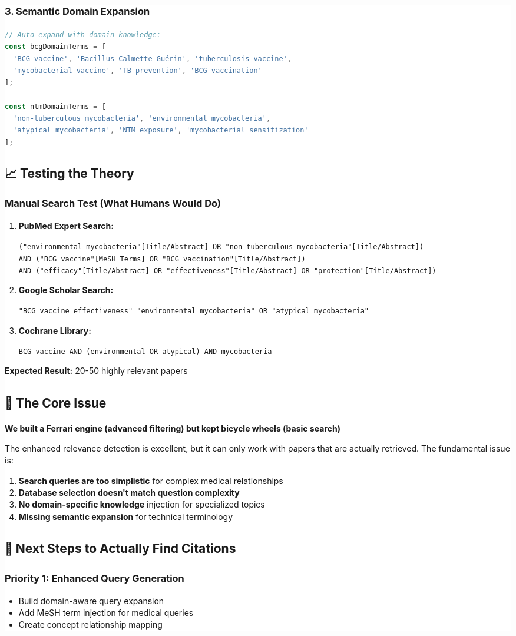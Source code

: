 ### **3. Semantic Domain Expansion**
```typescript
// Auto-expand with domain knowledge:
const bcgDomainTerms = [
  'BCG vaccine', 'Bacillus Calmette-Guérin', 'tuberculosis vaccine',
  'mycobacterial vaccine', 'TB prevention', 'BCG vaccination'
];

const ntmDomainTerms = [
  'non-tuberculous mycobacteria', 'environmental mycobacteria', 
  'atypical mycobacteria', 'NTM exposure', 'mycobacterial sensitization'
];
```

## 📈 **Testing the Theory**

### **Manual Search Test (What Humans Would Do)**
1. **PubMed Expert Search:**
   ```
   ("environmental mycobacteria"[Title/Abstract] OR "non-tuberculous mycobacteria"[Title/Abstract]) 
   AND ("BCG vaccine"[MeSH Terms] OR "BCG vaccination"[Title/Abstract]) 
   AND ("efficacy"[Title/Abstract] OR "effectiveness"[Title/Abstract] OR "protection"[Title/Abstract])
   ```

2. **Google Scholar Search:**
   ```
   "BCG vaccine effectiveness" "environmental mycobacteria" OR "atypical mycobacteria"
   ```

3. **Cochrane Library:**
   ```
   BCG vaccine AND (environmental OR atypical) AND mycobacteria
   ```

**Expected Result:** 20-50 highly relevant papers

## 🎯 **The Core Issue**

**We built a Ferrari engine (advanced filtering) but kept bicycle wheels (basic search)**

The enhanced relevance detection is excellent, but it can only work with papers that are actually retrieved. The fundamental issue is:

1. **Search queries are too simplistic** for complex medical relationships
2. **Database selection doesn't match question complexity** 
3. **No domain-specific knowledge** injection for specialized topics
4. **Missing semantic expansion** for technical terminology

## 🔧 **Next Steps to Actually Find Citations**

### **Priority 1: Enhanced Query Generation**
- Build domain-aware query expansion
- Add MeSH term injection for medical queries
- Create concept relationship mapping
